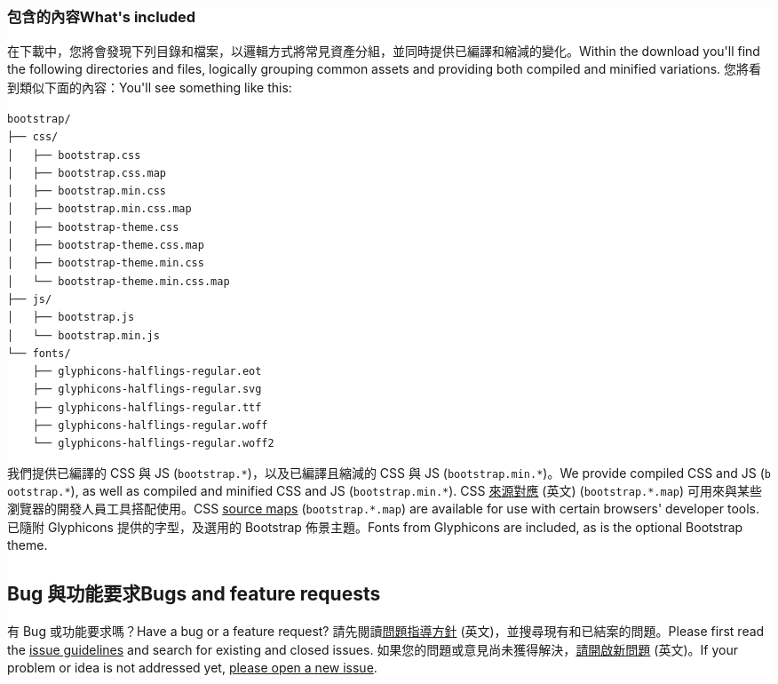 ### <a name="whats-included"></a><span data-ttu-id="19e41-123">包含的內容</span><span class="sxs-lookup"><span data-stu-id="19e41-123">What's included</span></span>

<span data-ttu-id="19e41-124">在下載中，您將會發現下列目錄和檔案，以邏輯方式將常見資產分組，並同時提供已編譯和縮減的變化。</span><span class="sxs-lookup"><span data-stu-id="19e41-124">Within the download you'll find the following directories and files, logically grouping common assets and providing both compiled and minified variations.</span></span> <span data-ttu-id="19e41-125">您將看到類似下面的內容：</span><span class="sxs-lookup"><span data-stu-id="19e41-125">You'll see something like this:</span></span>

```
bootstrap/
├── css/
│   ├── bootstrap.css
│   ├── bootstrap.css.map
│   ├── bootstrap.min.css
│   ├── bootstrap.min.css.map
│   ├── bootstrap-theme.css
│   ├── bootstrap-theme.css.map
│   ├── bootstrap-theme.min.css
│   └── bootstrap-theme.min.css.map
├── js/
│   ├── bootstrap.js
│   └── bootstrap.min.js
└── fonts/
    ├── glyphicons-halflings-regular.eot
    ├── glyphicons-halflings-regular.svg
    ├── glyphicons-halflings-regular.ttf
    ├── glyphicons-halflings-regular.woff
    └── glyphicons-halflings-regular.woff2
```

<span data-ttu-id="19e41-126">我們提供已編譯的 CSS 與 JS (`bootstrap.*`)，以及已編譯且縮減的 CSS 與 JS (`bootstrap.min.*`)。</span><span class="sxs-lookup"><span data-stu-id="19e41-126">We provide compiled CSS and JS (`bootstrap.*`), as well as compiled and minified CSS and JS (`bootstrap.min.*`).</span></span> <span data-ttu-id="19e41-127">CSS [來源對應](https://developer.chrome.com/devtools/docs/css-preprocessors) \(英文\) (`bootstrap.*.map`) 可用來與某些瀏覽器的開發人員工具搭配使用。</span><span class="sxs-lookup"><span data-stu-id="19e41-127">CSS [source maps](https://developer.chrome.com/devtools/docs/css-preprocessors) (`bootstrap.*.map`) are available for use with certain browsers' developer tools.</span></span> <span data-ttu-id="19e41-128">已隨附 Glyphicons 提供的字型，及選用的 Bootstrap 佈景主題。</span><span class="sxs-lookup"><span data-stu-id="19e41-128">Fonts from Glyphicons are included, as is the optional Bootstrap theme.</span></span>


## <a name="bugs-and-feature-requests"></a><span data-ttu-id="19e41-129">Bug 與功能要求</span><span class="sxs-lookup"><span data-stu-id="19e41-129">Bugs and feature requests</span></span>

<span data-ttu-id="19e41-130">有 Bug 或功能要求嗎？</span><span class="sxs-lookup"><span data-stu-id="19e41-130">Have a bug or a feature request?</span></span> <span data-ttu-id="19e41-131">請先閱讀[問題指導方針](https://github.com/twbs/bootstrap/blob/master/CONTRIBUTING.md#using-the-issue-tracker) \(英文\)，並搜尋現有和已結案的問題。</span><span class="sxs-lookup"><span data-stu-id="19e41-131">Please first read the [issue guidelines](https://github.com/twbs/bootstrap/blob/master/CONTRIBUTING.md#using-the-issue-tracker) and search for existing and closed issues.</span></span> <span data-ttu-id="19e41-132">如果您的問題或意見尚未獲得解決，[請開啟新問題](https://github.com/twbs/bootstrap/issues/new) \(英文\)。</span><span class="sxs-lookup"><span data-stu-id="19e41-132">If your problem or idea is not addressed yet, [please open a new issue](https://github.com/twbs/bootstrap/issues/new).</span></span>
